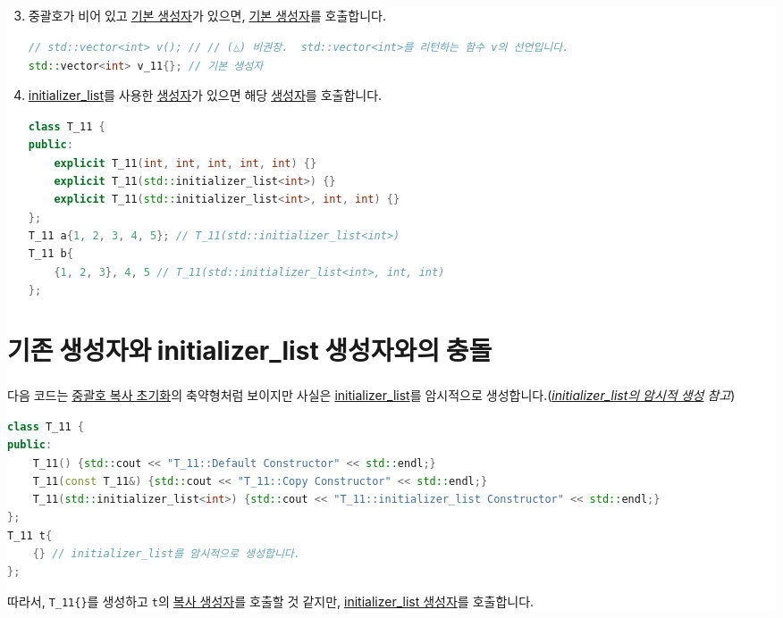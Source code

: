 3. 중괄호가 비어 있고 [기본 생성자](https://tango1202.github.io/classic-cpp-oop/classic-cpp-oop-constructors/#%EA%B8%B0%EB%B3%B8-%EC%83%9D%EC%84%B1%EC%9E%90)가 있으면, [기본 생성자](https://tango1202.github.io/classic-cpp-oop/classic-cpp-oop-constructors/#%EA%B8%B0%EB%B3%B8-%EC%83%9D%EC%84%B1%EC%9E%90)를 호출합니다.

    ```cpp
    // std::vector<int> v(); // // (△) 비권장.  std::vector<int>를 리턴하는 함수 v의 선언입니다.
    std::vector<int> v_11{}; // 기본 생성자
    ```

4. [initializer_list](https://tango1202.github.io/mordern-cpp/mordern-cpp-initialization/#initializer_list)를 사용한 [생성자](https://tango1202.github.io/classic-cpp-oop/classic-cpp-oop-constructors/)가 있으면 해당 [생성자](https://tango1202.github.io/classic-cpp-oop/classic-cpp-oop-constructors/)를 호출합니다. 

    ```cpp
    class T_11 {
    public:
        explicit T_11(int, int, int, int, int) {}
        explicit T_11(std::initializer_list<int>) {}
        explicit T_11(std::initializer_list<int>, int, int) {}
    };
    T_11 a{1, 2, 3, 4, 5}; // T_11(std::initializer_list<int>)
    T_11 b{ 
        {1, 2, 3}, 4, 5 // T_11(std::initializer_list<int>, int, int)
    }; 
    ```

# 기존 생성자와 initializer_list 생성자와의 충돌

다음 코드는 [중괄호 복사 초기화](https://tango1202.github.io/mordern-cpp/mordern-cpp-initialization/#%EC%A4%91%EA%B4%84%ED%98%B8-%EB%B3%B5%EC%82%AC-%EC%B4%88%EA%B8%B0%ED%99%94-t-t---t---f-return-)의 축약형처럼 보이지만 사실은 [initializer_list](https://tango1202.github.io/mordern-cpp/mordern-cpp-initialization/#initializer_list)를 암시적으로 생성합니다.(*[initializer_list의 암시적 생성](https://tango1202.github.io/mordern-cpp/mordern-cpp-initialization/#initializer_list%EC%9D%98-%EC%95%94%EC%8B%9C%EC%A0%81-%EC%83%9D%EC%84%B1) 참고*)

```cpp
class T_11 {
public:
    T_11() {std::cout << "T_11::Default Constructor" << std::endl;}
    T_11(const T_11&) {std::cout << "T_11::Copy Constructor" << std::endl;}
    T_11(std::initializer_list<int>) {std::cout << "T_11::initializer_list Constructor" << std::endl;}    
};
T_11 t{
    {} // initializer_list를 암시적으로 생성합니다.
};
```

따라서, `T_11{}`를 생성하고 `t`의 [복사 생성자](https://tango1202.github.io/classic-cpp-oop/classic-cpp-oop-constructors/#%EB%B3%B5%EC%82%AC-%EC%83%9D%EC%84%B1%EC%9E%90)를 호출할 것 같지만,  [initializer_list 생성자](https://tango1202.github.io/mordern-cpp/mordern-cpp-initialization/#%EA%B8%B0%EC%A1%B4-%EC%83%9D%EC%84%B1%EC%9E%90%EC%99%80-initializer_list-%EC%83%9D%EC%84%B1%EC%9E%90%EC%99%80%EC%9D%98-%EC%B6%A9%EB%8F%8C)를 호출합니다.
